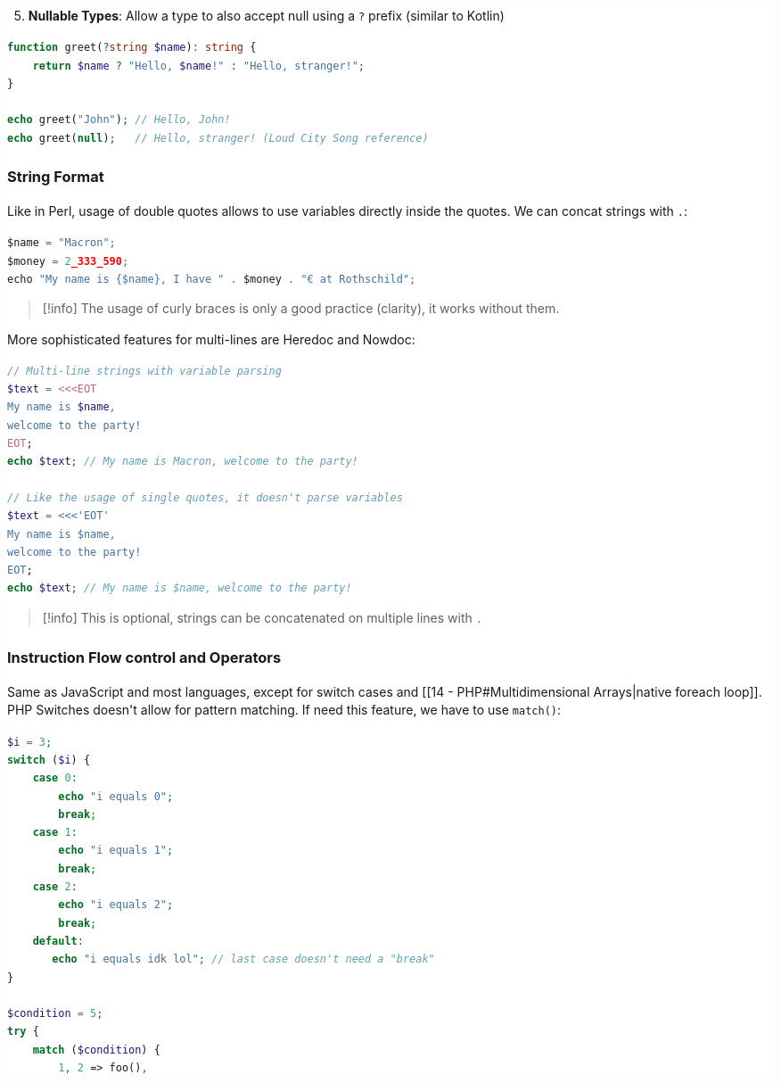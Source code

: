 5. **Nullable Types**: Allow a type to also accept null using a `?` prefix (similar to Kotlin)
```php
function greet(?string $name): string {
    return $name ? "Hello, $name!" : "Hello, stranger!";
}

echo greet("John"); // Hello, John!
echo greet(null);   // Hello, stranger! (Loud City Song reference)
```

### String Format

Like in Perl, usage of double quotes allows to use variables directly inside the quotes. We can concat strings with `.`:
```c
$name = "Macron";
$money = 2_333_590;
echo "My name is {$name}, I have " . $money . "€ at Rothschild";
```
> [!info]
> The usage of curly braces is only a good practice (clarity), it works without them.

More sophisticated features for multi-lines are Heredoc and Nowdoc:
```php
// Multi-line strings with variable parsing
$text = <<<EOT
My name is $name, 
welcome to the party!
EOT;
echo $text; // My name is Macron, welcome to the party!

// Like the usage of single quotes, it doesn't parse variables
$text = <<<'EOT'
My name is $name, 
welcome to the party!
EOT;
echo $text; // My name is $name, welcome to the party!
```
> [!info]
> This is optional, strings can be concatenated on multiple lines with `.`

### Instruction Flow control and Operators

Same as JavaScript and most languages, except for switch cases and [[14 - PHP#Multidimensional Arrays|native foreach loop]].
PHP Switches doesn't allow for pattern matching. If need this feature, we have to use `match()`:
```php
$i = 3;
switch ($i) {
    case 0:
        echo "i equals 0";
        break;
    case 1:
        echo "i equals 1";
        break;
    case 2:
        echo "i equals 2";
        break;
    default:
       echo "i equals idk lol"; // last case doesn't need a "break"
}

$condition = 5;
try {
    match ($condition) {
        1, 2 => foo(),
```